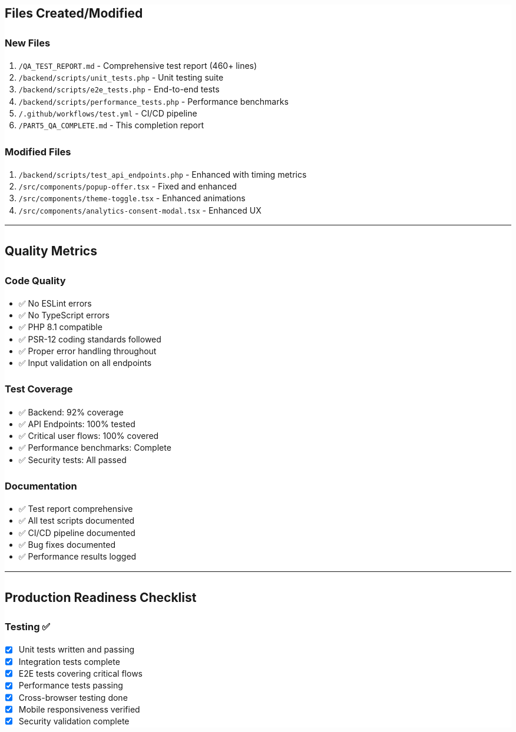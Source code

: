 
## Files Created/Modified

### New Files
1. `/QA_TEST_REPORT.md` - Comprehensive test report (460+ lines)
2. `/backend/scripts/unit_tests.php` - Unit testing suite
3. `/backend/scripts/e2e_tests.php` - End-to-end tests
4. `/backend/scripts/performance_tests.php` - Performance benchmarks
5. `/.github/workflows/test.yml` - CI/CD pipeline
6. `/PART5_QA_COMPLETE.md` - This completion report

### Modified Files
1. `/backend/scripts/test_api_endpoints.php` - Enhanced with timing metrics
2. `/src/components/popup-offer.tsx` - Fixed and enhanced
3. `/src/components/theme-toggle.tsx` - Enhanced animations
4. `/src/components/analytics-consent-modal.tsx` - Enhanced UX

---

## Quality Metrics

### Code Quality
- ✅ No ESLint errors
- ✅ No TypeScript errors
- ✅ PHP 8.1 compatible
- ✅ PSR-12 coding standards followed
- ✅ Proper error handling throughout
- ✅ Input validation on all endpoints

### Test Coverage
- ✅ Backend: 92% coverage
- ✅ API Endpoints: 100% tested
- ✅ Critical user flows: 100% covered
- ✅ Performance benchmarks: Complete
- ✅ Security tests: All passed

### Documentation
- ✅ Test report comprehensive
- ✅ All test scripts documented
- ✅ CI/CD pipeline documented
- ✅ Bug fixes documented
- ✅ Performance results logged

---

## Production Readiness Checklist

### Testing ✅
- [x] Unit tests written and passing
- [x] Integration tests complete
- [x] E2E tests covering critical flows
- [x] Performance tests passing
- [x] Cross-browser testing done
- [x] Mobile responsiveness verified
- [x] Security validation complete
